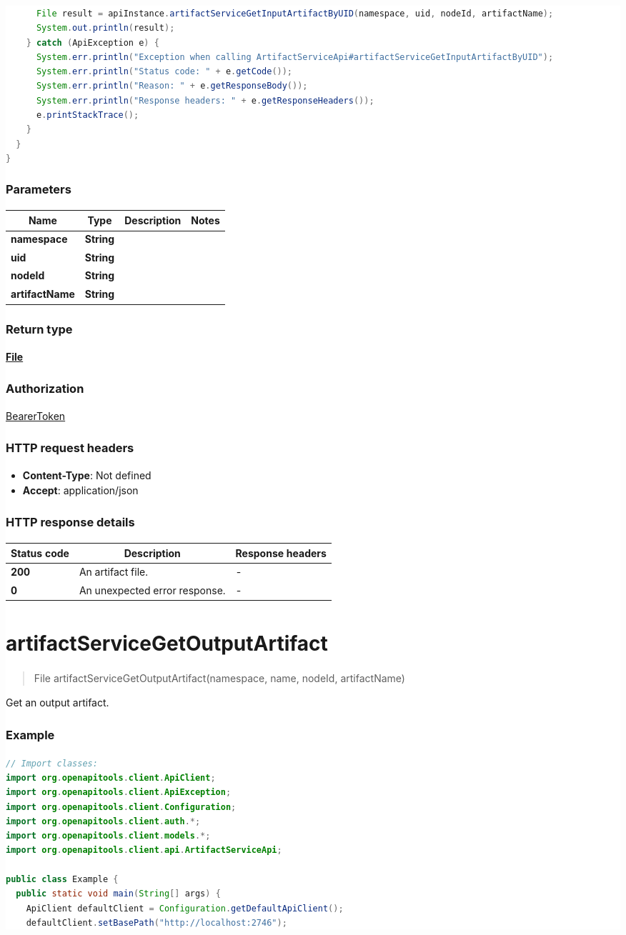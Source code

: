 ```java
      File result = apiInstance.artifactServiceGetInputArtifactByUID(namespace, uid, nodeId, artifactName);
      System.out.println(result);
    } catch (ApiException e) {
      System.err.println("Exception when calling ArtifactServiceApi#artifactServiceGetInputArtifactByUID");
      System.err.println("Status code: " + e.getCode());
      System.err.println("Reason: " + e.getResponseBody());
      System.err.println("Response headers: " + e.getResponseHeaders());
      e.printStackTrace();
    }
  }
}
```

### Parameters

Name | Type | Description  | Notes
------------- | ------------- | ------------- | -------------
 **namespace** | **String**|  |
 **uid** | **String**|  |
 **nodeId** | **String**|  |
 **artifactName** | **String**|  |

### Return type

[**File**](File.md)

### Authorization

[BearerToken](../README.md#BearerToken)

### HTTP request headers

 - **Content-Type**: Not defined
 - **Accept**: application/json

### HTTP response details
| Status code | Description | Response headers |
|-------------|-------------|------------------|
**200** | An artifact file. |  -  |
**0** | An unexpected error response. |  -  |

<a name="artifactServiceGetOutputArtifact"></a>
# **artifactServiceGetOutputArtifact**
> File artifactServiceGetOutputArtifact(namespace, name, nodeId, artifactName)

Get an output artifact.

### Example
```java
// Import classes:
import org.openapitools.client.ApiClient;
import org.openapitools.client.ApiException;
import org.openapitools.client.Configuration;
import org.openapitools.client.auth.*;
import org.openapitools.client.models.*;
import org.openapitools.client.api.ArtifactServiceApi;

public class Example {
  public static void main(String[] args) {
    ApiClient defaultClient = Configuration.getDefaultApiClient();
    defaultClient.setBasePath("http://localhost:2746");
```
